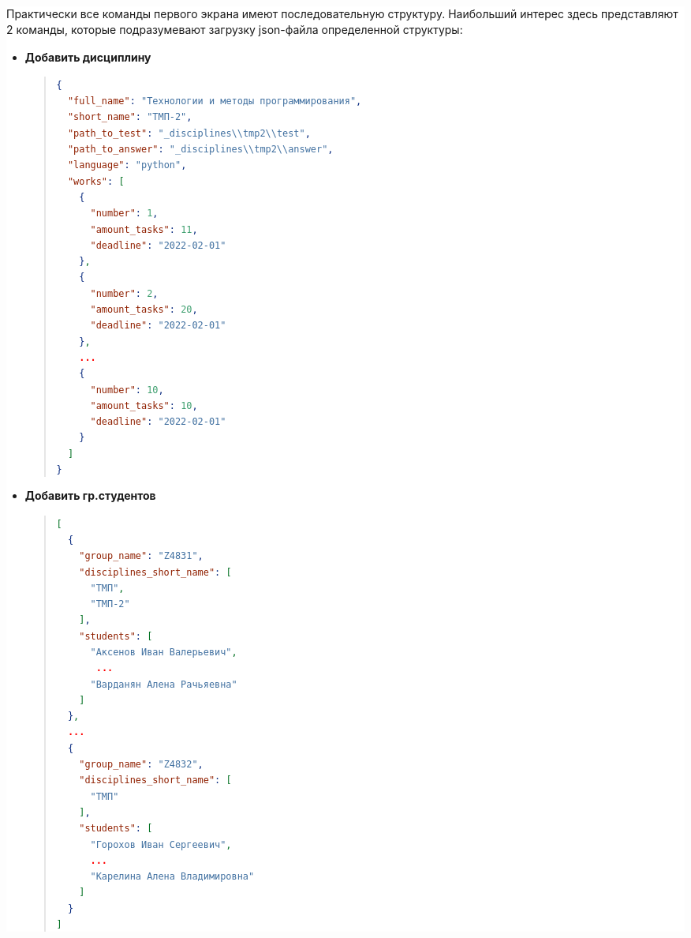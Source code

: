 Практически все команды первого экрана имеют последовательную структуру.
Наибольший интерес здесь представляют 2 команды, которые подразумевают
загрузку json-файла определенной структуры:
* **Добавить дисциплину**
  > ```json
  > {
  >   "full_name": "Технологии и методы программирования",
  >   "short_name": "ТМП-2",
  >   "path_to_test": "_disciplines\\tmp2\\test",
  >   "path_to_answer": "_disciplines\\tmp2\\answer",
  >   "language": "python",
  >   "works": [
  >     {
  >       "number": 1,
  >       "amount_tasks": 11,
  >       "deadline": "2022-02-01"
  >     },
  >     {
  >       "number": 2,
  >       "amount_tasks": 20,
  >       "deadline": "2022-02-01"
  >     },
  >     ...
  >     {
  >       "number": 10,
  >       "amount_tasks": 10,
  >       "deadline": "2022-02-01"
  >     }
  >   ]
  > }
* **Добавить гр.студентов**
  > ```json
  > [
  >   {
  >     "group_name": "Z4831",
  >     "disciplines_short_name": [
  >       "ТМП",
  >       "ТМП-2"
  >     ],
  >     "students": [
  >       "Аксенов Иван Валерьевич",
  >        ...
  >       "Варданян Алена Рачьяевна"
  >     ]
  >   },
  >   ...
  >   {
  >     "group_name": "Z4832",
  >     "disciplines_short_name": [
  >       "ТМП"
  >     ],
  >     "students": [
  >       "Горохов Иван Сергеевич",
  >       ...
  >       "Карелина Алена Владимировна"
  >     ]
  >   }
  > ]

